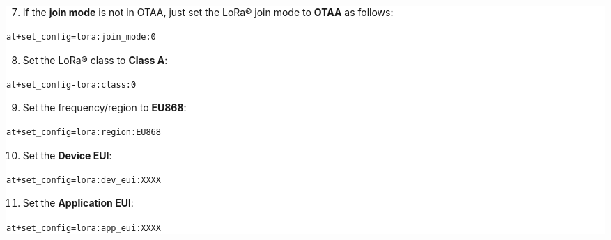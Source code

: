 7. If the **join mode** is not in OTAA, just set the LoRa® join mode to **OTAA** as follows:

```sh
at+set_config=lora:join_mode:0
```

<rk-img
  src="/assets/images/wisduo/rak4600-evaluation-board/quickstart/5. connecting-to-chirpstack/otaa/mrydatc2hlwrxiyjpoqw.jpg"
  width="60%"
  caption="Chirpstack OTAA Join Mode via RAK Serial Port Tool"
/>

8. Set the LoRa® class to **Class A**:

```sh
at+set_config-lora:class:0
```

<rk-img
  src="/assets/images/wisduo/rak4600-evaluation-board/quickstart/5. connecting-to-chirpstack/otaa/edffrutqfohfxvhz0su8.jpg"
  width="60%"
  caption="Chirpstack OTAA Set Class via RAK Serial Port Tool"
/>

9. Set the frequency/region to **EU868**:

```sh
at+set_config=lora:region:EU868
```

<rk-img
  src="/assets/images/wisduo/rak4600-evaluation-board/quickstart/5. connecting-to-chirpstack/otaa/evudoedib3ovd9ye98gy.jpg"
  width="60%"
  caption="Chirpstack OTAA Set Region/Frequency via RAK Serial Port Tool"
/>

10. Set the **Device EUI**:

```sh
at+set_config=lora:dev_eui:XXXX
```

<rk-img
  src="/assets/images/wisduo/rak4600-evaluation-board/quickstart/5. connecting-to-chirpstack/otaa/vsbevdit52xkqq0ocn5n.jpg"
  width="60%"
  caption="Chirpstack OTAA Set Dev EUI via RAK Serial Port Tool"
/>

11. Set the **Application EUI**:

```sh
at+set_config=lora:app_eui:XXXX
```

<rk-img
  src="/assets/images/wisduo/rak4600-evaluation-board/quickstart/5. connecting-to-chirpstack/otaa/yzqpmzjhqj58akm7xqcm.jpg"
  width="60%"
  caption="Chirpstack OTAA Set Application EUI via RAK Serial Port Tool"
/>
